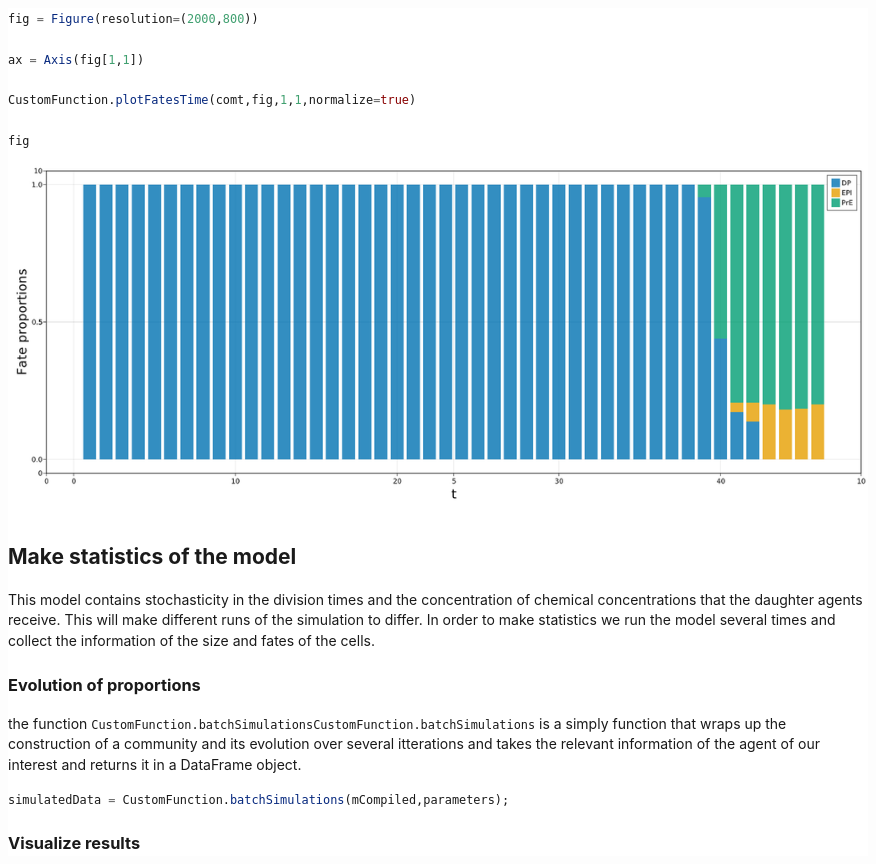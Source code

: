 


```julia
fig = Figure(resolution=(2000,800))

ax = Axis(fig[1,1])

CustomFunction.plotFatesTime(comt,fig,1,1,normalize=true)

fig
```




![png](assets/development/output_17_0.png)



## Make statistics of the model

This model contains stochasticity in the division times and the concentration of chemical concentrations that the daughter agents receive. This will make different runs of the simulation to differ. In order to make statistics we run the model several times and collect the information of the size and fates of the cells.

### Evolution of proportions

the function `CustomFunction.batchSimulationsCustomFunction.batchSimulations` is a simply function that wraps up the construction of a community and its evolution over several itterations and takes the relevant information of the agent of our interest and returns it in a DataFrame object.


```julia
simulatedData = CustomFunction.batchSimulations(mCompiled,parameters);
```

### Visualize results
